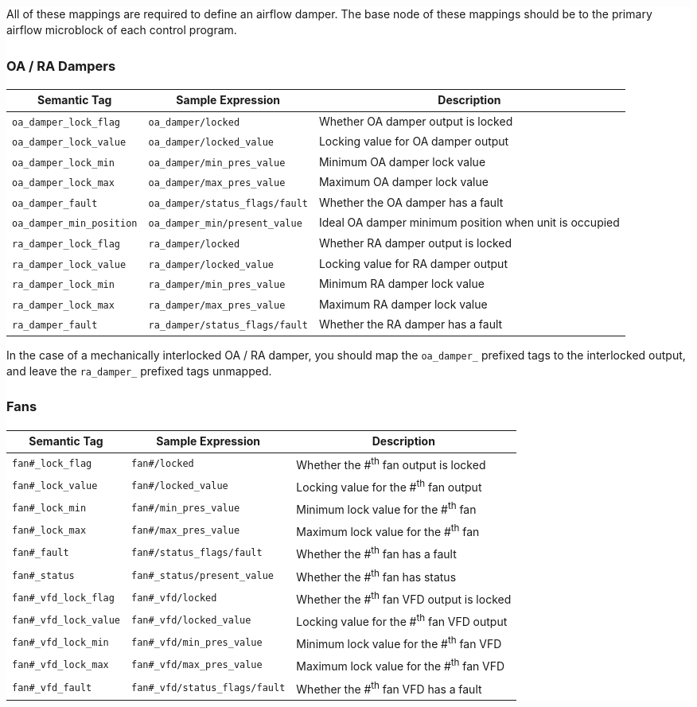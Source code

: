 All of these mappings are required to define an airflow damper. The base node of these mappings should be to the primary airflow microblock of each control program.

### OA / RA Dampers
| Semantic Tag | Sample Expression | Description |
| - | - | - |
| `oa_damper_lock_flag` | `oa_damper/locked` | Whether OA damper output is locked |
| `oa_damper_lock_value` | `oa_damper/locked_value` | Locking value for OA damper output |
| `oa_damper_lock_min` | `oa_damper/min_pres_value` | Minimum OA damper lock value |
| `oa_damper_lock_max` | `oa_damper/max_pres_value` | Maximum OA damper lock value |
| `oa_damper_fault` | `oa_damper/status_flags/fault` | Whether the OA damper has a fault |
| `oa_damper_min_position` | `oa_damper_min/present_value` | Ideal OA damper minimum position when unit is occupied |
| `ra_damper_lock_flag` | `ra_damper/locked` | Whether RA damper output is locked |
| `ra_damper_lock_value` | `ra_damper/locked_value` | Locking value for RA damper output |
| `ra_damper_lock_min` | `ra_damper/min_pres_value` | Minimum RA damper lock value |
| `ra_damper_lock_max` | `ra_damper/max_pres_value` | Maximum RA damper lock value |
| `ra_damper_fault` | `ra_damper/status_flags/fault` | Whether the RA damper has a fault |

In the case of a mechanically interlocked OA / RA damper, you should map the `oa_damper_` prefixed tags to the interlocked output, and leave the `ra_damper_` prefixed tags unmapped.

### Fans
| Semantic Tag | Sample Expression | Description |
| - | - | - |
| `fan#_lock_flag` | `fan#/locked` | Whether the #<sup>th</sup> fan output is locked |
| `fan#_lock_value` | `fan#/locked_value` | Locking value for the #<sup>th</sup> fan output |
| `fan#_lock_min` | `fan#/min_pres_value` | Minimum lock value for the #<sup>th</sup> fan |
| `fan#_lock_max` | `fan#/max_pres_value` | Maximum lock value for the #<sup>th</sup> fan |
| `fan#_fault` | `fan#/status_flags/fault` | Whether the #<sup>th</sup> fan has a fault |
| `fan#_status` | `fan#_status/present_value` | Whether the #<sup>th</sup> fan has status |
| `fan#_vfd_lock_flag` | `fan#_vfd/locked` | Whether the #<sup>th</sup> fan VFD output is locked |
| `fan#_vfd_lock_value` | `fan#_vfd/locked_value` | Locking value for the #<sup>th</sup> fan VFD output |
| `fan#_vfd_lock_min` | `fan#_vfd/min_pres_value` | Minimum lock value for the #<sup>th</sup> fan VFD |
| `fan#_vfd_lock_max` | `fan#_vfd/max_pres_value` | Maximum lock value for the #<sup>th</sup> fan VFD |
| `fan#_vfd_fault` | `fan#_vfd/status_flags/fault` | Whether the #<sup>th</sup> fan VFD has a fault |
